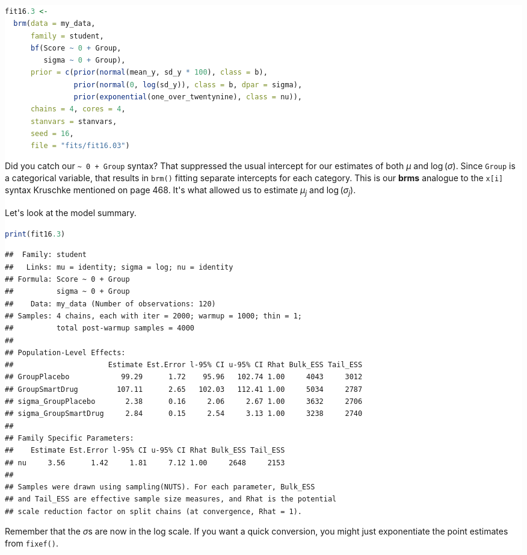 
```r
fit16.3 <-
  brm(data = my_data,
      family = student,
      bf(Score ~ 0 + Group, 
         sigma ~ 0 + Group),
      prior = c(prior(normal(mean_y, sd_y * 100), class = b),
                prior(normal(0, log(sd_y)), class = b, dpar = sigma),
                prior(exponential(one_over_twentynine), class = nu)),
      chains = 4, cores = 4,
      stanvars = stanvars,
      seed = 16,
      file = "fits/fit16.03")
```

Did you catch our `~ 0 + Group` syntax? That suppressed the usual intercept for our estimates of both $\mu$ and $\log (\sigma)$. Since `Group` is a categorical variable, that results in `brm()` fitting separate intercepts for each category. This is our **brms** analogue to the `x[i]` syntax Kruschke mentioned on page 468. It's what allowed us to estimate $\mu_j$ and $\log (\sigma_j)$.

Let's look at the model summary.


```r
print(fit16.3)
```

```
##  Family: student 
##   Links: mu = identity; sigma = log; nu = identity 
## Formula: Score ~ 0 + Group 
##          sigma ~ 0 + Group
##    Data: my_data (Number of observations: 120) 
## Samples: 4 chains, each with iter = 2000; warmup = 1000; thin = 1;
##          total post-warmup samples = 4000
## 
## Population-Level Effects: 
##                      Estimate Est.Error l-95% CI u-95% CI Rhat Bulk_ESS Tail_ESS
## GroupPlacebo            99.29      1.72    95.96   102.74 1.00     4043     3012
## GroupSmartDrug         107.11      2.65   102.03   112.41 1.00     5034     2787
## sigma_GroupPlacebo       2.38      0.16     2.06     2.67 1.00     3632     2706
## sigma_GroupSmartDrug     2.84      0.15     2.54     3.13 1.00     3238     2740
## 
## Family Specific Parameters: 
##    Estimate Est.Error l-95% CI u-95% CI Rhat Bulk_ESS Tail_ESS
## nu     3.56      1.42     1.81     7.12 1.00     2648     2153
## 
## Samples were drawn using sampling(NUTS). For each parameter, Bulk_ESS
## and Tail_ESS are effective sample size measures, and Rhat is the potential
## scale reduction factor on split chains (at convergence, Rhat = 1).
```

Remember that the $\sigma$s are now in the log scale. If you want a quick conversion, you might just exponentiate the point estimates from `fixef()`.
